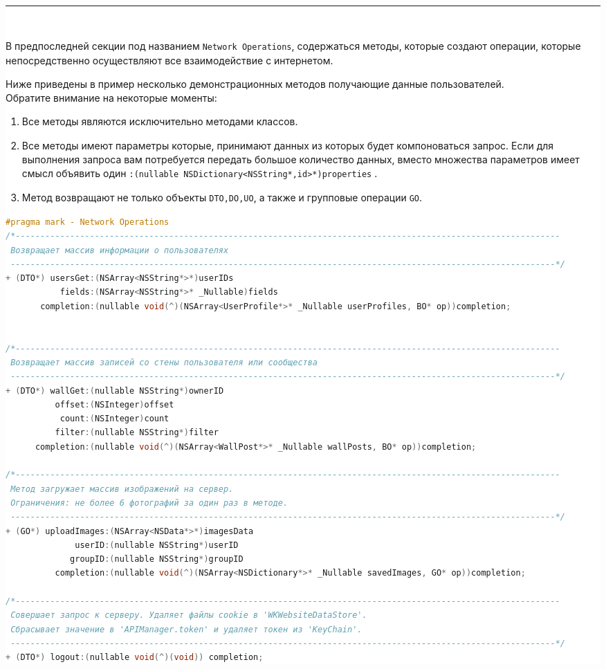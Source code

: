 ----

<br>

В предпоследней секции под названием `Network Operations`, содержаться методы, которые создают операции, которые непосредственно осуществляют все взаимодействие с интернетом.

Ниже приведены в пример несколько демонстрационных методов получающие данные пользователей.<br>
Обратите внимание на некоторые моменты:

1) Все методы являются исключительно методами классов.

2) Все методы имеют параметры которые, принимают данных из которых будет компоноваться запрос. 
   Если для выполнения запроса вам потребуется передать большое количество данных, вместо множества параметров имеет смысл объявить один `:(nullable NSDictionary<NSString*,id>*)properties` .

3) Метод возвращают не только объекты `DTO,DO,UO`, а также и групповые операции `GO`.

```objectivec
#pragma mark - Network Operations
/*--------------------------------------------------------------------------------------------------------------
 Возвращает массив информации о пользователях
 --------------------------------------------------------------------------------------------------------------*/
+ (DTO*) usersGet:(NSArray<NSString*>*)userIDs
           fields:(NSArray<NSString*>* _Nullable)fields
       completion:(nullable void(^)(NSArray<UserProfile*>* _Nullable userProfiles, BO* op))completion;


/*--------------------------------------------------------------------------------------------------------------
 Возвращает массив записей со стены пользователя или сообщества
 --------------------------------------------------------------------------------------------------------------*/
+ (DTO*) wallGet:(nullable NSString*)ownerID
          offset:(NSInteger)offset
           count:(NSInteger)count
          filter:(nullable NSString*)filter
      completion:(nullable void(^)(NSArray<WallPost*>* _Nullable wallPosts, BO* op))completion;

/*--------------------------------------------------------------------------------------------------------------
 Метод загружает массив изображений на сервер.
 Ограничения: не более 6 фотографий за один раз в методе.
 --------------------------------------------------------------------------------------------------------------*/
+ (GO*) uploadImages:(NSArray<NSData*>*)imagesData
              userID:(nullable NSString*)userID
             groupID:(nullable NSString*)groupID
          completion:(nullable void(^)(NSArray<NSDictionary*>* _Nullable savedImages, GO* op))completion;

/*--------------------------------------------------------------------------------------------------------------
 Совершает запрос к серверу. Удаляет файлы cookie в 'WKWebsiteDataStore'.
 Сбрасывает значение в 'APIManager.token' и удаляет токен из 'KeyChain'.
 --------------------------------------------------------------------------------------------------------------*/
+ (DTO*) logout:(nullable void(^)(void)) completion;
```
